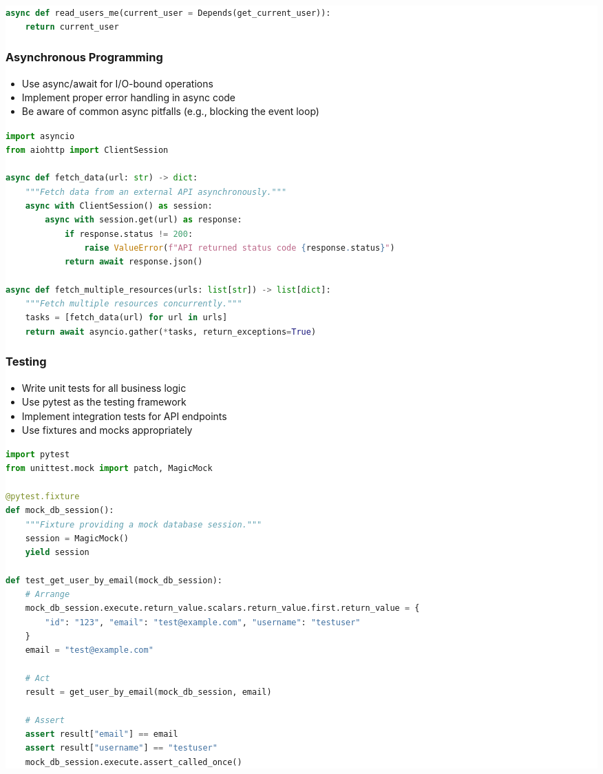 ```python
async def read_users_me(current_user = Depends(get_current_user)):
    return current_user
```

### Asynchronous Programming

- Use async/await for I/O-bound operations
- Implement proper error handling in async code
- Be aware of common async pitfalls (e.g., blocking the event loop)

```python
import asyncio
from aiohttp import ClientSession

async def fetch_data(url: str) -> dict:
    """Fetch data from an external API asynchronously."""
    async with ClientSession() as session:
        async with session.get(url) as response:
            if response.status != 200:
                raise ValueError(f"API returned status code {response.status}")
            return await response.json()

async def fetch_multiple_resources(urls: list[str]) -> list[dict]:
    """Fetch multiple resources concurrently."""
    tasks = [fetch_data(url) for url in urls]
    return await asyncio.gather(*tasks, return_exceptions=True)
```

### Testing

- Write unit tests for all business logic
- Use pytest as the testing framework
- Implement integration tests for API endpoints
- Use fixtures and mocks appropriately

```python
import pytest
from unittest.mock import patch, MagicMock

@pytest.fixture
def mock_db_session():
    """Fixture providing a mock database session."""
    session = MagicMock()
    yield session

def test_get_user_by_email(mock_db_session):
    # Arrange
    mock_db_session.execute.return_value.scalars.return_value.first.return_value = {
        "id": "123", "email": "test@example.com", "username": "testuser"
    }
    email = "test@example.com"
    
    # Act
    result = get_user_by_email(mock_db_session, email)
    
    # Assert
    assert result["email"] == email
    assert result["username"] == "testuser"
    mock_db_session.execute.assert_called_once()
```
